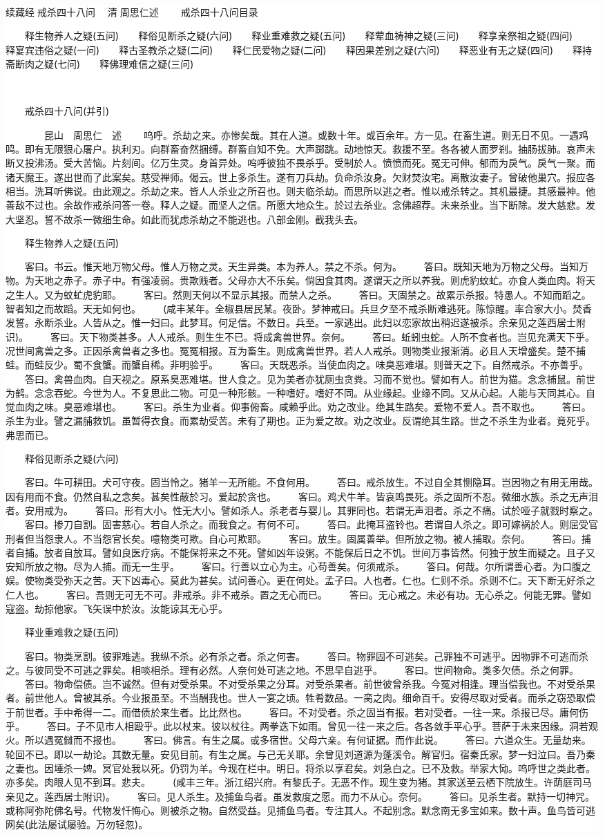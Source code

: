 续藏经   戒杀四十八问
　清 周思仁述
　　戒杀四十八问目录

　　释生物养人之疑(五问)　　释俗见断杀之疑(六问)　　释业重难救之疑(五问)　　释荤血祷神之疑(三问)　　释享亲祭祖之疑(四问)　　释宴宾违俗之疑(一问)　　释古圣教杀之疑(二问)　　释仁民爱物之疑(二问)　　释因果差别之疑(六问)　　释恶业有无之疑(四问)　　释持斋断肉之疑(七问)　　释佛理难信之疑(三问)

　　 

　　戒杀四十八问(并引)

　　　　昆山　周思仁　述
　　呜呼。杀劫之来。亦惨矣哉。其在人道。或数十年。或百余年。方一见。在畜生道。则无日不见。一遇鸡鸣。即有无限狠心屠户。执利刃。向群畜奋然捆缚。群畜自知不免。大声踯跳。动地惊天。救援不至。各各被人面罗剎。抽肠拔肺。哀声未断又投沸汤。受大苦恼。片刻间。亿万生灵。身首异处。呜呼彼独不畏杀乎。受制於人。愤愤而死。冤无可伸。郁而为戾气。戾气一聚。而诸天魔王。遂出世而了此案矣。慈受禅师。偈云。世上多杀生。遂有刀兵劫。负命杀汝身。欠财焚汝宅。离散汝妻子。曾破他巢穴。报应各相当。洗耳听佛说。由此观之。杀劫之来。皆人人杀业之所召也。则夫临杀劫。而思所以逃之者。惟以戒杀转之。其机最捷。其感最神。他善敌不过也。余故作戒杀问答一卷。释人之疑。而坚人之信。所愿大地众生。於过去杀业。念佛超荐。未来杀业。当下断除。发大慈悲。发大坚忍。誓不故杀一微细生命。如此而犹虑杀劫之不能逃也。八部金刚。截我头去。

　　释生物养人之疑(五问)

　　客曰。书云。惟天地万物父母。惟人万物之灵。天生异类。本为养人。禁之不杀。何为。
　　答曰。既知天地为万物之父母。当知万物。为天地之赤子。赤子中。有强凌弱。贵欺贱者。父母亦大不乐矣。倘因食其肉。遂谓天之所以养我。则虎豹蚊虻。亦食人类血肉。将天之生人。又为蚊虻虎豹耶。
　　客曰。然则天何以不显示其报。而禁人之杀。
　　答曰。天固禁之。故累示杀报。特愚人。不知而蹈之。智者知之而故蹈。天无如何也。
　　(咸丰某年。全椒县居民某。夜卧。梦神戒曰。兵旦夕至不戒杀断难逃死。陈惊醒。率合家大小。焚香发誓。永断杀业。人皆从之。惟一妇曰。此梦耳。何足信。不数日。兵至。一家逃出。此妇以恋家故出稍迟遂被杀。余亲见之莲西居士附识)。
　　客曰。天下物类甚多。人人戒杀。则生生不已。将成禽兽世界。奈何。
　　答曰。蚯蚓虫蛇。人所不食者也。岂见充满天下乎。况世间禽兽之多。正因杀禽兽者之多也。冤冤相报。互为畜生。则成禽兽世界。若人人戒杀。则物类业报渐消。必且人天增盛矣。楚不捕蛙。而蛙反少。蜀不食蟹。而蟹自稀。非明验乎。
　　客曰。天既恶杀。当使血肉之。味臭恶难堪。则普天之下。自然戒杀。不亦善乎。
　　答曰。禽兽血肉。自天视之。原系臭恶难堪。世人食之。见为美者亦犹厕虫贪粪。习而不觉也。譬如有人。前世为猫。念念捕鼠。前世为鹤。念念吞蛇。今世为人。不复思此二物。可见一种形骸。一种嗜好。嗜好不同。从业缘起。业缘不同。又从心起。人能与天同其心。自觉血肉之味。臭恶难堪也。
　　客曰。杀生为业者。仰事俯畜。咸赖乎此。劝之改业。绝其生路矣。爱物不爱人。吾不取也。
　　答曰。杀生为业。譬之漏脯救饥。虽暂得衣食。而累劫受苦。未有了期也。正为爱之故。劝之改业。反谓绝其生路。世之不杀生为业者。竟死乎。弗思而已。

　　释俗见断杀之疑(六问)

　　客曰。牛可耕田。犬可守夜。固当怜之。猪羊一无所能。不食何用。
　　答曰。戒杀放生。不过自全其恻隐耳。岂因物之有用无用哉。因有用而不食。仍然自私之念矣。甚矣性蔽於习。爱起於贪也。
　　客曰。鸡犬牛羊。皆哀鸣畏死。杀之固所不忍。微细水族。杀之无声泪者。安用戒为。
　　答曰。形有大小。性无大小。譬如杀人。杀老者与婴儿。其罪同也。若谓无声泪者。杀之不痛。试於哑子就戮时察之。
　　客曰。掺刀自割。固害慈心。若自人杀之。而我食之。有何不可。
　　答曰。此掩耳盗铃也。若谓自人杀之。即可嫁祸於人。则屈受官刑者但当怨隶人。不当怨官长矣。噫物类可欺。自心可欺耶。
　　客曰。放生。固属善举。但所放之物。被人捕取。奈何。
　　答曰。捕者自捕。放者自放耳。譬如良医疗病。不能保将来之不死。譬如凶年设粥。不能保后日之不饥。世间万事皆然。何独于放生而疑之。且子又安知所放之物。尽为人捕。而无一生乎。
　　客曰。行善以立心为主。心苟善矣。何须戒杀。
　　答曰。何哉。尔所谓善心者。为口腹之娱。使物类受弥天之苦。天下凶毒心。莫此为甚矣。试问善心。更在何处。孟子曰。人也者。仁也。仁则不杀。杀则不仁。天下断无好杀之仁人也。
　　客曰。吾则无可无不可。非戒杀。非不戒杀。置之无心而已。
　　答曰。无心戒之。未必有功。无心杀之。何能无罪。譬如寇盗。劫掠他家。飞矢误中於汝。汝能谅其无心乎。

　　释业重难救之疑(五问)

　　客曰。物类烹割。彼罪难逃。我纵不杀。必有杀之者。杀之何害。
　　答曰。物罪固不可逃矣。己罪独不可逃乎。因物罪不可逃而杀之。与彼同受不可逃之罪矣。相啖相杀。理有必然。人奈何处可逃之地。不思早自逃乎。
　　客曰。世间物命。类多欠债。杀之何罪。
　　答曰。物命偿债。岂不诚然。但有对受杀果。不对受杀果之分耳。对受杀果者。前世彼曾杀我。今冤对相逢。理当偿我也。不对受杀果者。前世他人。曾被其杀。今业报虽至。不当酬我也。世人一宴之顷。牲肴数品。一脔之肉。细命百千。安得尽取对受者。而杀之窃恐取偿于前世者。手中希得一二。而借债於来生者。比比然也。
　　客曰。不对受者。杀之固当有报。若对受者。一往一来。杀报已尽。庸何伤乎。
　　答曰。子不见市人相殴乎。此以杖来。彼以杖往。两拳迭下如雨。曾见一往一来之后。各各敛手平心乎。菩萨于未来因缘。洞若观火。所以遇冤雠而不报也。
　　客曰。佛言。有生之属。或多宿世。父母六亲。有何证据。而作此说。
　　答曰。六道众生。无量劫来。轮回不已。即以一劫论。其数无量。安见目前。有生之属。与己无关耶。余曾见刘道源为蓬溪令。解官归。宿秦氏家。梦一妇泣曰。吾乃秦之妻也。因埵杀一婢。冥官处我以死。仍罚为羊。今现在栏中。明日。将杀以享君矣。刘急白之。已不及救。举家大恸。呜呼世之类此者。亦多矣。肉眼人见不到耳。悲夫。
　　(咸丰三年。浙江绍兴府。有黎氏子。无恶不作。现生变为猪。其家送至云栖下院放生。许荫庭司马亲见之。莲西居士附识)。
　　客曰。见人杀生。及捕鱼鸟者。虽发救度之愿。而力不从心。奈何。
　　答曰。见杀生者。默持一切神咒。或称阿弥陀佛名号。代物发忏悔心。则被杀之物。自然受益。见捕鱼鸟者。专注其人。不起别念。默念南无多宝如来。数十声。鱼鸟皆可逃网矣(此法屡试屡验。万勿轻忽)。
